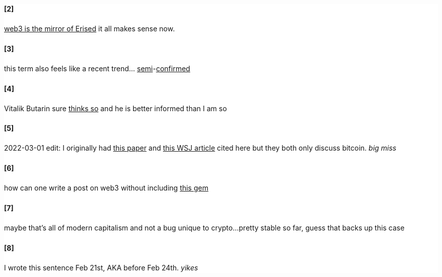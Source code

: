 #### [2]
[web3 is the mirror of Erised](https://blockworks.co/why-all-the-hate-directed-at-web3/) it all makes sense now.

#### [3] 
this term also feels like a recent trend... [semi](https://trends.google.com/trends/explore?date=all&geo=US&q=aughts)-[confirmed](https://trends.google.com/trends/explore?date=all&geo=US&q=early%20aughts)

#### [4]
Vitalik Butarin sure [thinks so](https://www.reddit.com/r/ethereum/comments/ryk3it/my_first_impressions_of_web3/hrrz15r/) and he is better informed than I am so

#### [5]
2022-03-01 edit: I originally had [this paper](https://www.nber.org/system/files/working_papers/w29396/w29396.pdf) and [this WSJ article](https://www.wsj.com/articles/bitcoins-one-percent-controls-lions-share-of-the-cryptocurrencys-wealth-11639996204) cited here but they both only discuss bitcoin. *big miss*

#### [6]
how can one write a post on web3 without including [this gem](https://twitter.com/jack/status/1473165759224463360?lang=en)

#### [7]
maybe that’s all of modern capitalism and not a bug unique to crypto...pretty stable so far, guess that backs up this case

#### [8]
I wrote this sentence Feb 21st, AKA before Feb 24th. *yikes*